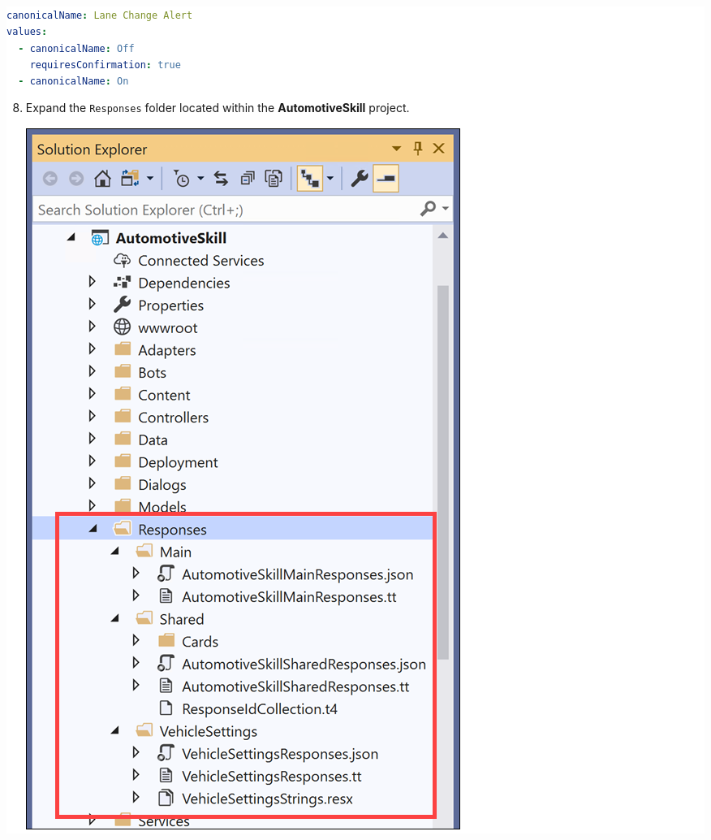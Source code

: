 ```yaml
canonicalName: Lane Change Alert
values:
  - canonicalName: Off
    requiresConfirmation: true
  - canonicalName: On
```

8.  Expand the `Responses` folder located within the **AutomotiveSkill** project.

    ![Screenshot of the Solution Explorer.](media/vs-responses.png 'Solution Explorer')
